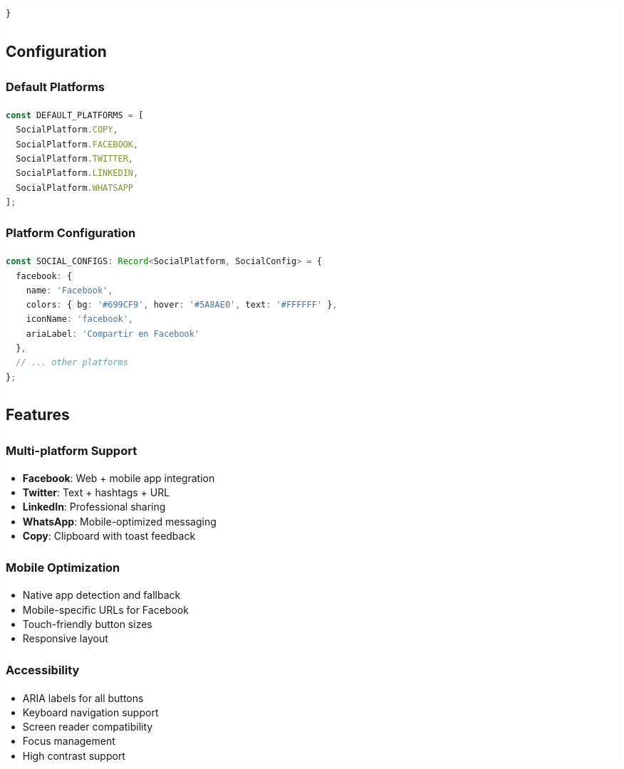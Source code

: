 ```typescript
}
```

## Configuration

### Default Platforms
```typescript
const DEFAULT_PLATFORMS = [
  SocialPlatform.COPY,
  SocialPlatform.FACEBOOK,
  SocialPlatform.TWITTER,
  SocialPlatform.LINKEDIN,
  SocialPlatform.WHATSAPP
];
```

### Platform Configuration
```typescript
const SOCIAL_CONFIGS: Record<SocialPlatform, SocialConfig> = {
  facebook: {
    name: 'Facebook',
    colors: { bg: '#699CF9', hover: '#5A8AE0', text: '#FFFFFF' },
    iconName: 'facebook',
    ariaLabel: 'Compartir en Facebook'
  },
  // ... other platforms
};
```

## Features

### Multi-platform Support
- **Facebook**: Web + mobile app integration
- **Twitter**: Text + hashtags + URL
- **LinkedIn**: Professional sharing
- **WhatsApp**: Mobile-optimized messaging
- **Copy**: Clipboard with toast feedback

### Mobile Optimization
- Native app detection and fallback
- Mobile-specific URLs for Facebook
- Touch-friendly button sizes
- Responsive layout

### Accessibility
- ARIA labels for all buttons
- Keyboard navigation support
- Screen reader compatibility
- Focus management
- High contrast support
